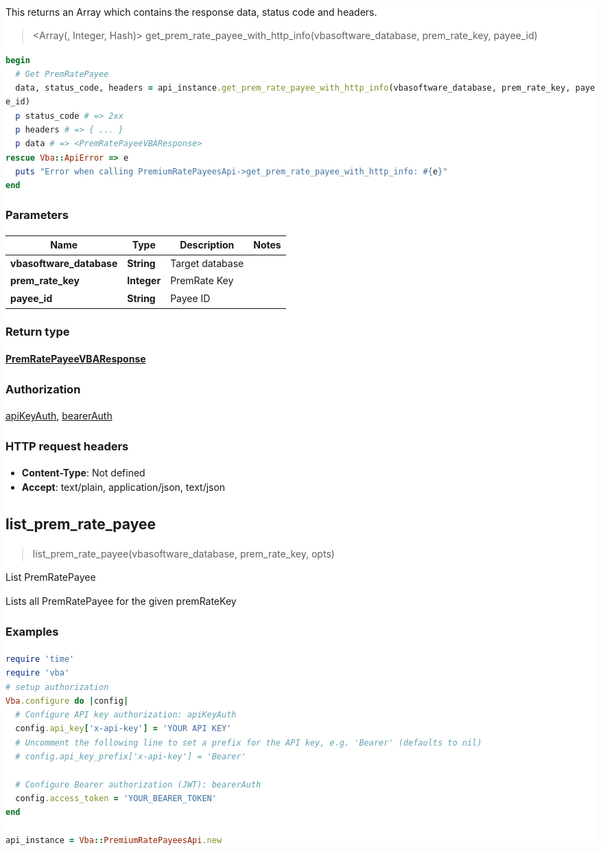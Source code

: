This returns an Array which contains the response data, status code and headers.

> <Array(<PremRatePayeeVBAResponse>, Integer, Hash)> get_prem_rate_payee_with_http_info(vbasoftware_database, prem_rate_key, payee_id)

```ruby
begin
  # Get PremRatePayee
  data, status_code, headers = api_instance.get_prem_rate_payee_with_http_info(vbasoftware_database, prem_rate_key, payee_id)
  p status_code # => 2xx
  p headers # => { ... }
  p data # => <PremRatePayeeVBAResponse>
rescue Vba::ApiError => e
  puts "Error when calling PremiumRatePayeesApi->get_prem_rate_payee_with_http_info: #{e}"
end
```

### Parameters

| Name | Type | Description | Notes |
| ---- | ---- | ----------- | ----- |
| **vbasoftware_database** | **String** | Target database |  |
| **prem_rate_key** | **Integer** | PremRate Key |  |
| **payee_id** | **String** | Payee ID |  |

### Return type

[**PremRatePayeeVBAResponse**](PremRatePayeeVBAResponse.md)

### Authorization

[apiKeyAuth](../README.md#apiKeyAuth), [bearerAuth](../README.md#bearerAuth)

### HTTP request headers

- **Content-Type**: Not defined
- **Accept**: text/plain, application/json, text/json


## list_prem_rate_payee

> <PremRatePayeeListVBAResponse> list_prem_rate_payee(vbasoftware_database, prem_rate_key, opts)

List PremRatePayee

Lists all PremRatePayee for the given premRateKey

### Examples

```ruby
require 'time'
require 'vba'
# setup authorization
Vba.configure do |config|
  # Configure API key authorization: apiKeyAuth
  config.api_key['x-api-key'] = 'YOUR API KEY'
  # Uncomment the following line to set a prefix for the API key, e.g. 'Bearer' (defaults to nil)
  # config.api_key_prefix['x-api-key'] = 'Bearer'

  # Configure Bearer authorization (JWT): bearerAuth
  config.access_token = 'YOUR_BEARER_TOKEN'
end

api_instance = Vba::PremiumRatePayeesApi.new
```